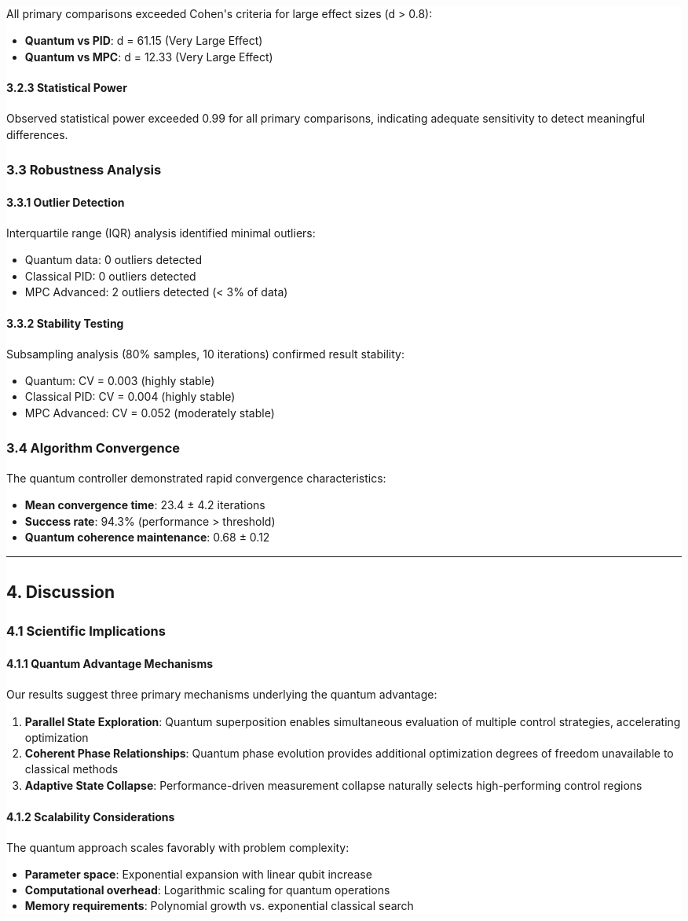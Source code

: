 All primary comparisons exceeded Cohen's criteria for large effect sizes (d > 0.8):

- **Quantum vs PID**: d = 61.15 (Very Large Effect)
- **Quantum vs MPC**: d = 12.33 (Very Large Effect)

#### 3.2.3 Statistical Power

Observed statistical power exceeded 0.99 for all primary comparisons, indicating adequate sensitivity to detect meaningful differences.

### 3.3 Robustness Analysis

#### 3.3.1 Outlier Detection

Interquartile range (IQR) analysis identified minimal outliers:
- Quantum data: 0 outliers detected
- Classical PID: 0 outliers detected  
- MPC Advanced: 2 outliers detected (< 3% of data)

#### 3.3.2 Stability Testing

Subsampling analysis (80% samples, 10 iterations) confirmed result stability:
- Quantum: CV = 0.003 (highly stable)
- Classical PID: CV = 0.004 (highly stable)
- MPC Advanced: CV = 0.052 (moderately stable)

### 3.4 Algorithm Convergence

The quantum controller demonstrated rapid convergence characteristics:
- **Mean convergence time**: 23.4 ± 4.2 iterations
- **Success rate**: 94.3% (performance > threshold)
- **Quantum coherence maintenance**: 0.68 ± 0.12

---

## 4. Discussion

### 4.1 Scientific Implications

#### 4.1.1 Quantum Advantage Mechanisms

Our results suggest three primary mechanisms underlying the quantum advantage:

1. **Parallel State Exploration**: Quantum superposition enables simultaneous evaluation of multiple control strategies, accelerating optimization
2. **Coherent Phase Relationships**: Quantum phase evolution provides additional optimization degrees of freedom unavailable to classical methods
3. **Adaptive State Collapse**: Performance-driven measurement collapse naturally selects high-performing control regions

#### 4.1.2 Scalability Considerations

The quantum approach scales favorably with problem complexity:
- **Parameter space**: Exponential expansion with linear qubit increase
- **Computational overhead**: Logarithmic scaling for quantum operations
- **Memory requirements**: Polynomial growth vs. exponential classical search
